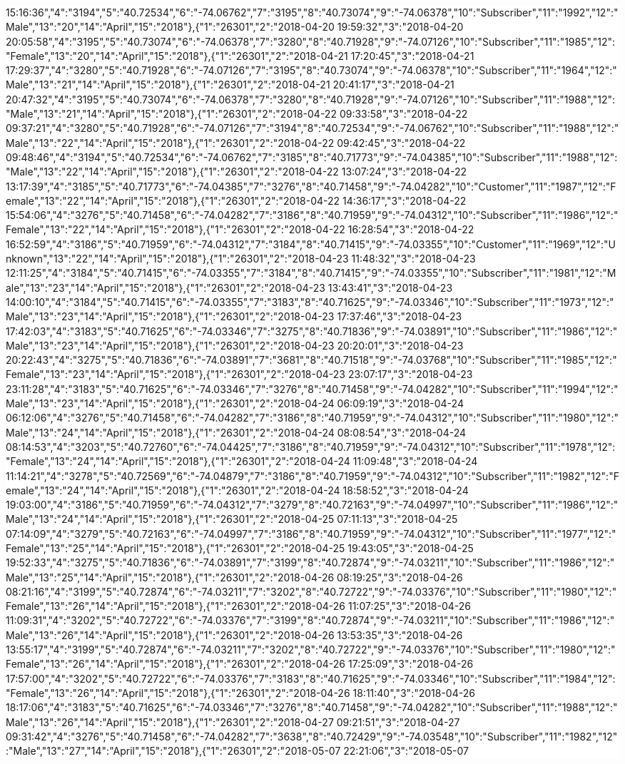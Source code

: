 15:16:36","4":"3194","5":"40.72534","6":"-74.06762","7":"3195","8":"40.73074","9":"-74.06378","10":"Subscriber","11":"1992","12":"Male","13":"20","14":"April","15":"2018"},{"1":"26301","2":"2018-04-20 19:59:32","3":"2018-04-20 20:05:58","4":"3195","5":"40.73074","6":"-74.06378","7":"3280","8":"40.71928","9":"-74.07126","10":"Subscriber","11":"1985","12":"Female","13":"20","14":"April","15":"2018"},{"1":"26301","2":"2018-04-21 17:20:45","3":"2018-04-21 17:29:37","4":"3280","5":"40.71928","6":"-74.07126","7":"3195","8":"40.73074","9":"-74.06378","10":"Subscriber","11":"1964","12":"Male","13":"21","14":"April","15":"2018"},{"1":"26301","2":"2018-04-21 20:41:17","3":"2018-04-21 20:47:32","4":"3195","5":"40.73074","6":"-74.06378","7":"3280","8":"40.71928","9":"-74.07126","10":"Subscriber","11":"1988","12":"Male","13":"21","14":"April","15":"2018"},{"1":"26301","2":"2018-04-22 09:33:58","3":"2018-04-22 09:37:21","4":"3280","5":"40.71928","6":"-74.07126","7":"3194","8":"40.72534","9":"-74.06762","10":"Subscriber","11":"1988","12":"Male","13":"22","14":"April","15":"2018"},{"1":"26301","2":"2018-04-22 09:42:45","3":"2018-04-22 09:48:46","4":"3194","5":"40.72534","6":"-74.06762","7":"3185","8":"40.71773","9":"-74.04385","10":"Subscriber","11":"1988","12":"Male","13":"22","14":"April","15":"2018"},{"1":"26301","2":"2018-04-22 13:07:24","3":"2018-04-22 13:17:39","4":"3185","5":"40.71773","6":"-74.04385","7":"3276","8":"40.71458","9":"-74.04282","10":"Customer","11":"1987","12":"Female","13":"22","14":"April","15":"2018"},{"1":"26301","2":"2018-04-22 14:36:17","3":"2018-04-22 15:54:06","4":"3276","5":"40.71458","6":"-74.04282","7":"3186","8":"40.71959","9":"-74.04312","10":"Subscriber","11":"1986","12":"Female","13":"22","14":"April","15":"2018"},{"1":"26301","2":"2018-04-22 16:28:54","3":"2018-04-22 16:52:59","4":"3186","5":"40.71959","6":"-74.04312","7":"3184","8":"40.71415","9":"-74.03355","10":"Customer","11":"1969","12":"Unknown","13":"22","14":"April","15":"2018"},{"1":"26301","2":"2018-04-23 11:48:32","3":"2018-04-23 12:11:25","4":"3184","5":"40.71415","6":"-74.03355","7":"3184","8":"40.71415","9":"-74.03355","10":"Subscriber","11":"1981","12":"Male","13":"23","14":"April","15":"2018"},{"1":"26301","2":"2018-04-23 13:43:41","3":"2018-04-23 14:00:10","4":"3184","5":"40.71415","6":"-74.03355","7":"3183","8":"40.71625","9":"-74.03346","10":"Subscriber","11":"1973","12":"Male","13":"23","14":"April","15":"2018"},{"1":"26301","2":"2018-04-23 17:37:46","3":"2018-04-23 17:42:03","4":"3183","5":"40.71625","6":"-74.03346","7":"3275","8":"40.71836","9":"-74.03891","10":"Subscriber","11":"1986","12":"Male","13":"23","14":"April","15":"2018"},{"1":"26301","2":"2018-04-23 20:20:01","3":"2018-04-23 20:22:43","4":"3275","5":"40.71836","6":"-74.03891","7":"3681","8":"40.71518","9":"-74.03768","10":"Subscriber","11":"1985","12":"Female","13":"23","14":"April","15":"2018"},{"1":"26301","2":"2018-04-23 23:07:17","3":"2018-04-23 23:11:28","4":"3183","5":"40.71625","6":"-74.03346","7":"3276","8":"40.71458","9":"-74.04282","10":"Subscriber","11":"1994","12":"Male","13":"23","14":"April","15":"2018"},{"1":"26301","2":"2018-04-24 06:09:19","3":"2018-04-24 06:12:06","4":"3276","5":"40.71458","6":"-74.04282","7":"3186","8":"40.71959","9":"-74.04312","10":"Subscriber","11":"1980","12":"Male","13":"24","14":"April","15":"2018"},{"1":"26301","2":"2018-04-24 08:08:54","3":"2018-04-24 08:14:53","4":"3203","5":"40.72760","6":"-74.04425","7":"3186","8":"40.71959","9":"-74.04312","10":"Subscriber","11":"1978","12":"Female","13":"24","14":"April","15":"2018"},{"1":"26301","2":"2018-04-24 11:09:48","3":"2018-04-24 11:14:21","4":"3278","5":"40.72569","6":"-74.04879","7":"3186","8":"40.71959","9":"-74.04312","10":"Subscriber","11":"1982","12":"Female","13":"24","14":"April","15":"2018"},{"1":"26301","2":"2018-04-24 18:58:52","3":"2018-04-24 19:03:00","4":"3186","5":"40.71959","6":"-74.04312","7":"3279","8":"40.72163","9":"-74.04997","10":"Subscriber","11":"1986","12":"Male","13":"24","14":"April","15":"2018"},{"1":"26301","2":"2018-04-25 07:11:13","3":"2018-04-25 07:14:09","4":"3279","5":"40.72163","6":"-74.04997","7":"3186","8":"40.71959","9":"-74.04312","10":"Subscriber","11":"1977","12":"Female","13":"25","14":"April","15":"2018"},{"1":"26301","2":"2018-04-25 19:43:05","3":"2018-04-25 19:52:33","4":"3275","5":"40.71836","6":"-74.03891","7":"3199","8":"40.72874","9":"-74.03211","10":"Subscriber","11":"1986","12":"Male","13":"25","14":"April","15":"2018"},{"1":"26301","2":"2018-04-26 08:19:25","3":"2018-04-26 08:21:16","4":"3199","5":"40.72874","6":"-74.03211","7":"3202","8":"40.72722","9":"-74.03376","10":"Subscriber","11":"1980","12":"Female","13":"26","14":"April","15":"2018"},{"1":"26301","2":"2018-04-26 11:07:25","3":"2018-04-26 11:09:31","4":"3202","5":"40.72722","6":"-74.03376","7":"3199","8":"40.72874","9":"-74.03211","10":"Subscriber","11":"1986","12":"Male","13":"26","14":"April","15":"2018"},{"1":"26301","2":"2018-04-26 13:53:35","3":"2018-04-26 13:55:17","4":"3199","5":"40.72874","6":"-74.03211","7":"3202","8":"40.72722","9":"-74.03376","10":"Subscriber","11":"1980","12":"Female","13":"26","14":"April","15":"2018"},{"1":"26301","2":"2018-04-26 17:25:09","3":"2018-04-26 17:57:00","4":"3202","5":"40.72722","6":"-74.03376","7":"3183","8":"40.71625","9":"-74.03346","10":"Subscriber","11":"1984","12":"Female","13":"26","14":"April","15":"2018"},{"1":"26301","2":"2018-04-26 18:11:40","3":"2018-04-26 18:17:06","4":"3183","5":"40.71625","6":"-74.03346","7":"3276","8":"40.71458","9":"-74.04282","10":"Subscriber","11":"1988","12":"Male","13":"26","14":"April","15":"2018"},{"1":"26301","2":"2018-04-27 09:21:51","3":"2018-04-27 09:31:42","4":"3276","5":"40.71458","6":"-74.04282","7":"3638","8":"40.72429","9":"-74.03548","10":"Subscriber","11":"1982","12":"Male","13":"27","14":"April","15":"2018"},{"1":"26301","2":"2018-05-07 22:21:06","3":"2018-05-07